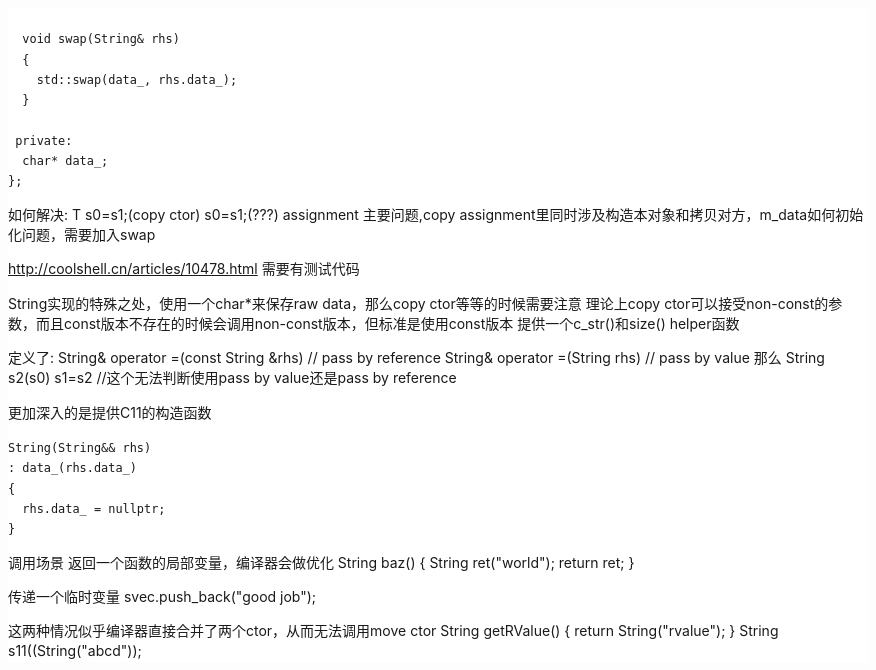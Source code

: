 ```
 
  void swap(String& rhs)
  {
    std::swap(data_, rhs.data_);
  }
 
 private:
  char* data_;
};
```
如何解决:
T s0=s1;(copy ctor) s0=s1;(???) assignment
主要问题,copy assignment里同时涉及构造本对象和拷贝对方，m_data如何初始化问题，需要加入swap

http://coolshell.cn/articles/10478.html
需要有测试代码

String实现的特殊之处，使用一个char*来保存raw data，那么copy ctor等等的时候需要注意
理论上copy ctor可以接受non-const的参数，而且const版本不存在的时候会调用non-const版本，但标准是使用const版本
提供一个c_str()和size() helper函数

定义了:
String& operator =(const String &rhs)  // pass by reference
String& operator =(String rhs)  // pass by value
那么
String s2(s0)
s1=s2 //这个无法判断使用pass by value还是pass by reference

更加深入的是提供C11的构造函数
```
String(String&& rhs)
: data_(rhs.data_)
{
  rhs.data_ = nullptr;
}
```
调用场景
返回一个函数的局部变量，编译器会做优化
String baz()
{
  String ret("world");
  return ret;
}

传递一个临时变量
svec.push_back("good job");

这两种情况似乎编译器直接合并了两个ctor，从而无法调用move ctor
String getRValue()
{
  return String("rvalue");
}
String s11((String("abcd"));
